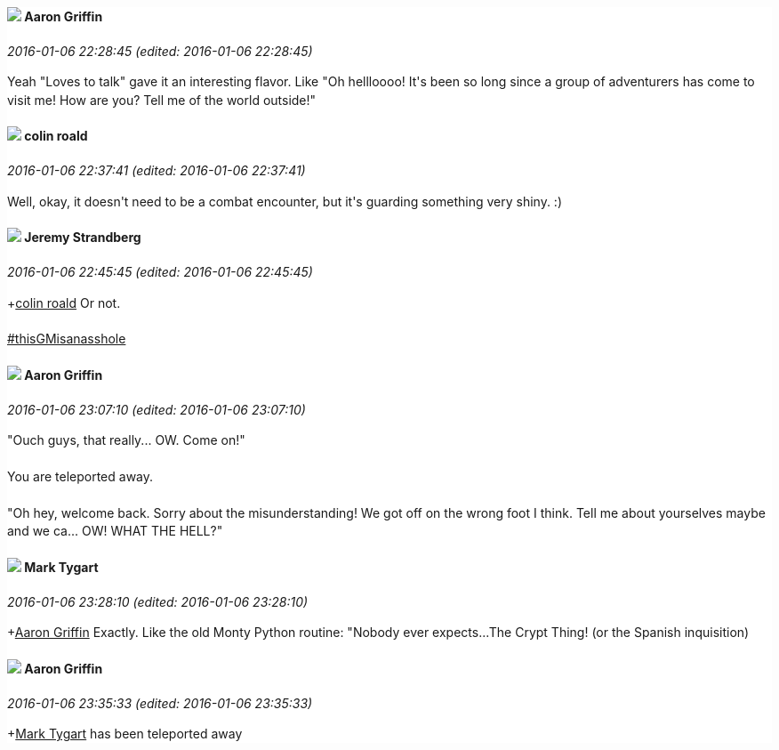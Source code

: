 
<div id='comment z12lyvlitkigun2ri04cf1vyvlfix1rhfds'>
  <h4><img src='{{site.baseurl}}//images/avatars/103667855585775066713_photo.jpg'> Aaron Griffin</h4>
      <p><cite>2016-01-06 22:28:45 (edited: 2016-01-06 22:28:45)</cite></p>
        <p>Yeah &quot;Loves to talk&quot; gave it an interesting flavor. Like &quot;Oh hellloooo! It&#39;s been so long since a group of adventurers has come to visit me! How are you? Tell me of the world outside!&quot;</p>
</div>
        

<div id='comment z12lyvlitkigun2ri04cf1vyvlfix1rhfds'>
  <h4><img src='{{site.baseurl}}//images/avatars/112202482806363015700_photo.jpg'> colin roald</h4>
      <p><cite>2016-01-06 22:37:41 (edited: 2016-01-06 22:37:41)</cite></p>
        <p>Well, okay, it doesn&#39;t need to be a combat encounter, but it&#39;s guarding something very shiny. :)</p>
</div>
        

<div id='comment z12lyvlitkigun2ri04cf1vyvlfix1rhfds'>
  <h4><img src='{{site.baseurl}}//images/avatars/102595580176380683252_photo.jpg'> Jeremy Strandberg</h4>
      <p><cite>2016-01-06 22:45:45 (edited: 2016-01-06 22:45:45)</cite></p>
        <p><span class="proflinkWrapper"><span class="proflinkPrefix">+</span><a class="proflink" href="https://plus.google.com/112202482806363015700" oid="112202482806363015700">colin roald</a></span> Or not.<br /><br /><a rel="nofollow" class="ot-hashtag" href="https://plus.google.com/s/%23thisGMisanasshole/posts">#thisGMisanasshole</a></p>
</div>
        

<div id='comment z12lyvlitkigun2ri04cf1vyvlfix1rhfds'>
  <h4><img src='{{site.baseurl}}//images/avatars/103667855585775066713_photo.jpg'> Aaron Griffin</h4>
      <p><cite>2016-01-06 23:07:10 (edited: 2016-01-06 23:07:10)</cite></p>
        <p>&quot;Ouch guys, that really... OW. Come on!&quot;<br /><br />You are teleported away.<br /><br />&quot;Oh hey, welcome back. Sorry about the misunderstanding! We got off on the wrong foot I think. Tell me about yourselves maybe and we ca... OW! WHAT THE HELL?&quot;</p>
</div>
        

<div id='comment z12lyvlitkigun2ri04cf1vyvlfix1rhfds'>
  <h4><img src='{{site.baseurl}}//images/avatars/118088719859349999400_photo.jpg'> Mark Tygart</h4>
      <p><cite>2016-01-06 23:28:10 (edited: 2016-01-06 23:28:10)</cite></p>
        <p><span class="proflinkWrapper"><span class="proflinkPrefix">+</span><a class="proflink" href="https://plus.google.com/103667855585775066713" oid="103667855585775066713">Aaron Griffin</a></span> Exactly. Like the old Monty Python routine: &quot;Nobody ever expects...The Crypt Thing! (or the Spanish inquisition)</p>
</div>
        

<div id='comment z12lyvlitkigun2ri04cf1vyvlfix1rhfds'>
  <h4><img src='{{site.baseurl}}//images/avatars/103667855585775066713_photo.jpg'> Aaron Griffin</h4>
      <p><cite>2016-01-06 23:35:33 (edited: 2016-01-06 23:35:33)</cite></p>
        <p><span class="proflinkWrapper"><span class="proflinkPrefix">+</span><a class="proflink" href="https://plus.google.com/118088719859349999400" oid="118088719859349999400">Mark Tygart</a></span> has been teleported away</p>
</div>
        